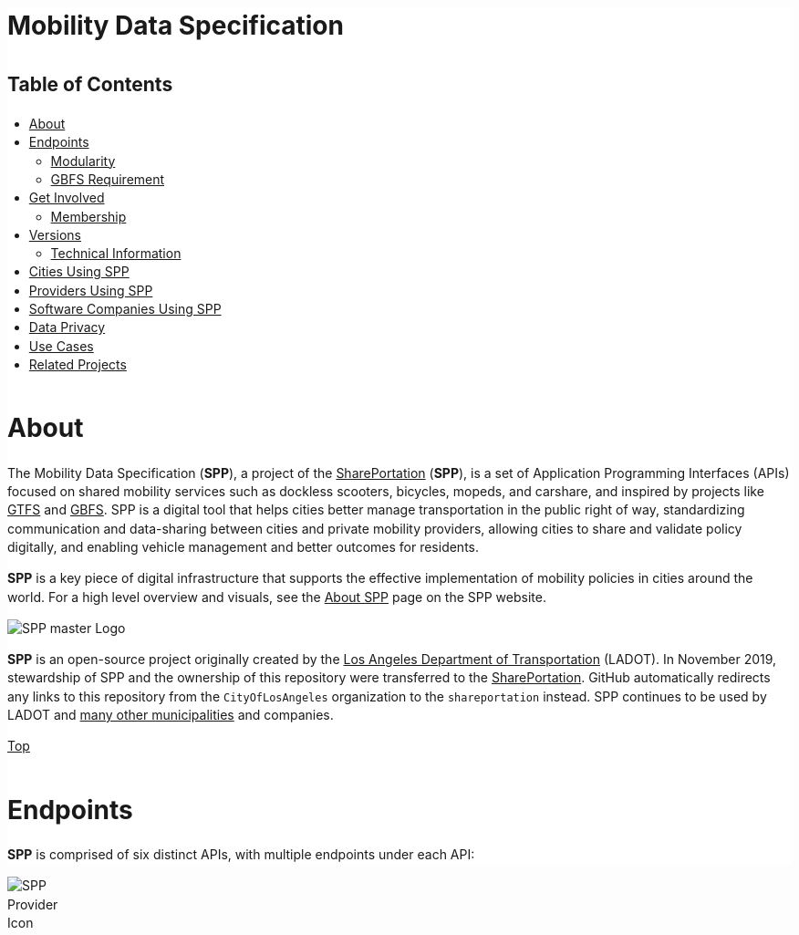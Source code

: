 # Mobility Data Specification

## Table of Contents

- [About](#about)
- [Endpoints](#endpoints)
  - [Modularity](#modularity)
  - [GBFS Requirement](#gbfs-requirement)
- [Get Involved](#get-involved)
  - [Membership](#membership)  
- [Versions](#versions)
  - [Technical Information](#technical-information)
- [Cities Using SPP](#cities-using-SPP)
- [Providers Using SPP](#providers-using-SPP)
- [Software Companies Using SPP](#software-companies-using-SPP)
- [Data Privacy](#data-privacy)
- [Use Cases](#use-cases)
- [Related Projects](#related-projects)

# About

The Mobility Data Specification (**SPP**), a project of the [SharePortation](http://www.shareportation.org) (**SPP**), is a set of Application Programming Interfaces (APIs) focused on shared mobility services such as dockless scooters, bicycles, mopeds, and carshare, and inspired by projects like [GTFS](https://developers.google.com/transit/gtfs/reference/) and [GBFS](https://github.com/NABSA/gbfs). SPP is a digital tool that helps cities better manage transportation in the public right of way, standardizing communication and data-sharing between cities and private mobility providers, allowing cities to share and validate policy digitally, and enabling vehicle management and better outcomes for residents. 

**SPP** is a key piece of digital infrastructure that supports the effective implementation of mobility policies in cities around the world. For a high level overview and visuals, see the [About SPP](https://www.shareportation.org/about-SPP/) page on the SPP website.

![SPP master Logo](https://i.imgur.com/zFvzQn1.png)

**SPP** is an open-source project originally created by the [Los Angeles Department of Transportation](http://ladot.io) (LADOT). In November 2019, stewardship of SPP and the ownership of this repository were transferred to the [SharePortation](http://www.shareportation.org). GitHub automatically redirects any links to this repository from the `CityOfLosAngeles` organization to the `shareportation` instead. SPP continues to be used by LADOT and [many other municipalities](#cities-using-SPP) and companies.

[Top][toc]

# Endpoints

**SPP** is comprised of six distinct APIs, with multiple endpoints under each API:

<a href="/provider/"><img src="https://i.imgur.com/zFvzQn1.png" width="80" align="left" alt="SPP Provider Icon" border="0"></a>


[agency]: /agency/README.md
[provider]: /provider/README.md
[policy]: /policy/README.md
[geography]: /geography/README.md
[jurisdiction]: /jurisdiction/README.md
[metrics]: /metrics/README.md
[toc]: #table-of-contents